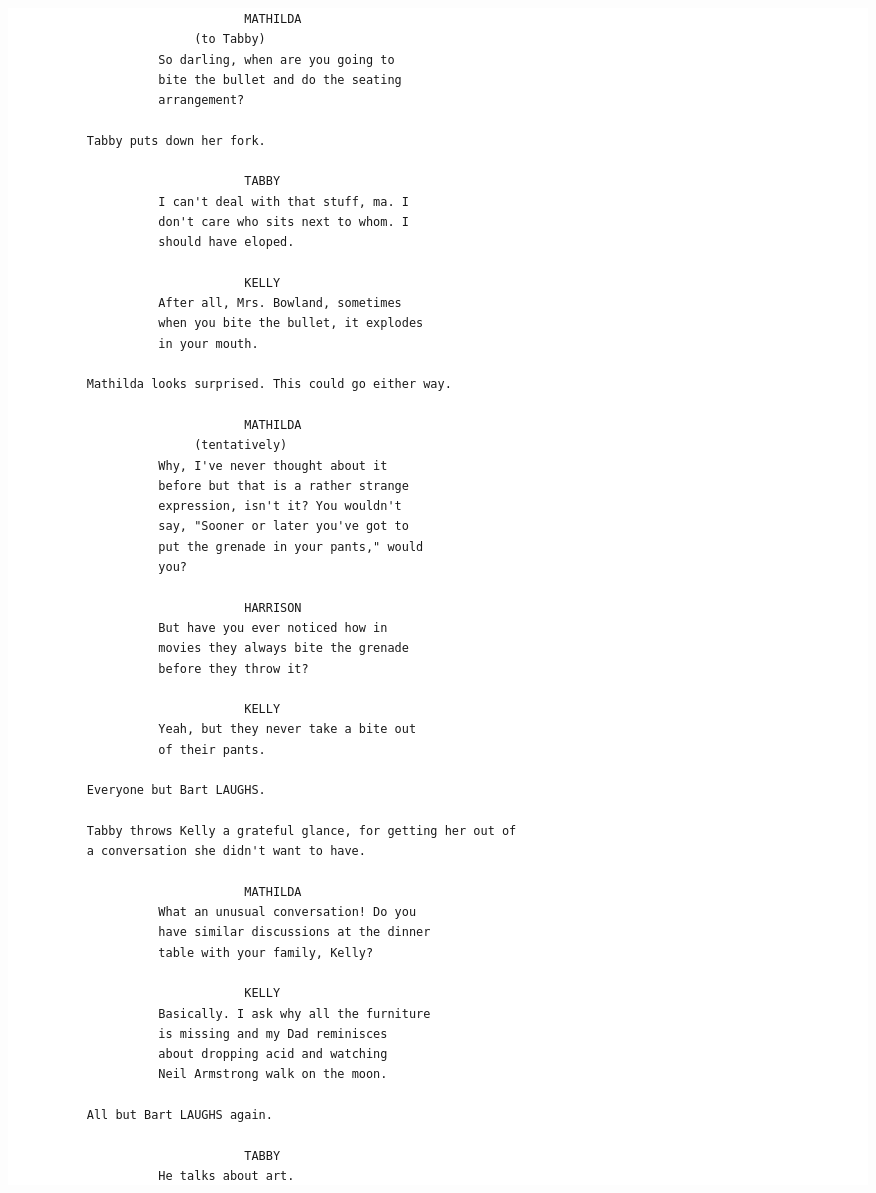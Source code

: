                                      MATHILDA
                              (to Tabby)
                         So darling, when are you going to 
                         bite the bullet and do the seating 
                         arrangement?

               Tabby puts down her fork.

                                     TABBY
                         I can't deal with that stuff, ma. I 
                         don't care who sits next to whom. I 
                         should have eloped.

                                     KELLY
                         After all, Mrs. Bowland, sometimes 
                         when you bite the bullet, it explodes 
                         in your mouth.

               Mathilda looks surprised. This could go either way.

                                     MATHILDA
                              (tentatively)
                         Why, I've never thought about it 
                         before but that is a rather strange 
                         expression, isn't it? You wouldn't 
                         say, "Sooner or later you've got to 
                         put the grenade in your pants," would 
                         you?

                                     HARRISON
                         But have you ever noticed how in 
                         movies they always bite the grenade 
                         before they throw it?

                                     KELLY
                         Yeah, but they never take a bite out 
                         of their pants.

               Everyone but Bart LAUGHS.

               Tabby throws Kelly a grateful glance, for getting her out of 
               a conversation she didn't want to have.

                                     MATHILDA
                         What an unusual conversation! Do you 
                         have similar discussions at the dinner 
                         table with your family, Kelly?

                                     KELLY
                         Basically. I ask why all the furniture 
                         is missing and my Dad reminisces 
                         about dropping acid and watching 
                         Neil Armstrong walk on the moon.

               All but Bart LAUGHS again.

                                     TABBY
                         He talks about art.

